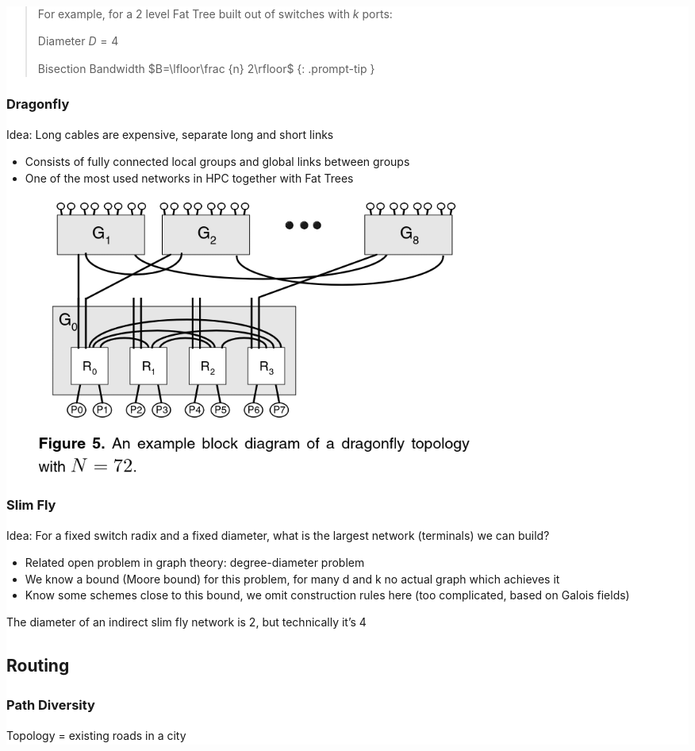 > For example, for a $2$ level Fat Tree built out of switches with $k$ ports:
>
> Diameter $D=4$
>
> Bisection Bandwidth $B=\lfloor\frac {n} 2\rfloor$
{: .prompt-tip }

### Dragonfly

Idea: Long cables are expensive, separate long and short links

- Consists of fully connected local groups and global links between groups
- One of the most used networks in HPC together with Fat Trees ![Dragonfly](/assets/img/ScreenShot%202024-01-08%20at%2012.23.33.png)

### Slim Fly

Idea: For a fixed switch radix and a fixed diameter, what is the largest network (terminals) we can build?

- Related open problem in graph theory: degree-diameter problem
- We know a bound (Moore bound) for this problem, for many d and k no actual graph which achieves it
- Know some schemes close to this bound, we omit construction rules here (too complicated, based on Galois fields)

The diameter of an indirect slim fly network is 2, but technically it’s 4

## Routing

### Path Diversity

Topology = existing roads in a city
